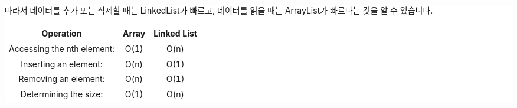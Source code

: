 따라서 데이터를 추가 또는 삭제할 때는 LinkedList가 빠르고, 데이터를 읽을 때는 ArrayList가 빠르다는 것을 알 수 있습니다.

|          Operation         	| Array 	| Linked List 	|
|:--------------------------:	|:-----:	|:-----------:	|
| Accessing the nth element: 	|  O(1) 	|     O(n)    	|
| Inserting an element:      	|  O(n) 	|     O(1)    	|
| Removing an element:       	|  O(n) 	|     O(1)    	|
| Determining the size:      	|  O(1) 	|     O(n)    	|

